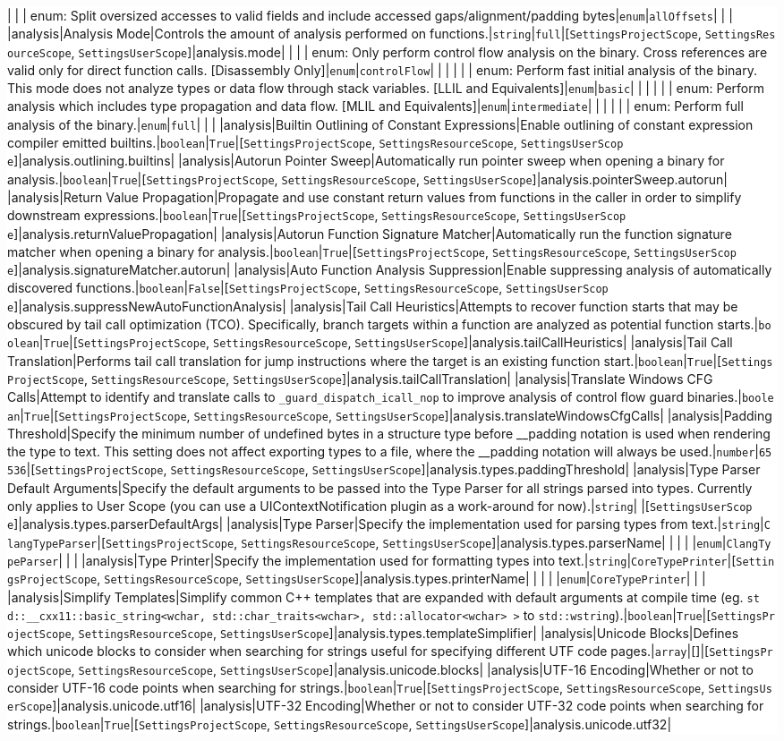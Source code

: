 | | |  enum: Split oversized accesses to valid fields and include accessed gaps/alignment/padding bytes|`enum`|`allOffsets`| | |
|analysis|Analysis Mode|Controls the amount of analysis performed on functions.|`string`|`full`|[`SettingsProjectScope`, `SettingsResourceScope`, `SettingsUserScope`]|<a id='analysis.mode'>analysis.mode</a>|
| | |  enum: Only perform control flow analysis on the binary. Cross references are valid only for direct function calls. [Disassembly Only]|`enum`|`controlFlow`| | |
| | |  enum: Perform fast initial analysis of the binary. This mode does not analyze types or data flow through stack variables. [LLIL and Equivalents]|`enum`|`basic`| | |
| | |  enum: Perform analysis which includes type propagation and data flow. [MLIL and Equivalents]|`enum`|`intermediate`| | |
| | |  enum: Perform full analysis of the binary.|`enum`|`full`| | |
|analysis|Builtin Outlining of Constant Expressions|Enable outlining of constant expression compiler emitted builtins.|`boolean`|`True`|[`SettingsProjectScope`, `SettingsResourceScope`, `SettingsUserScope`]|<a id='analysis.outlining.builtins'>analysis.outlining.builtins</a>|
|analysis|Autorun Pointer Sweep|Automatically run pointer sweep when opening a binary for analysis.|`boolean`|`True`|[`SettingsProjectScope`, `SettingsResourceScope`, `SettingsUserScope`]|<a id='analysis.pointerSweep.autorun'>analysis.pointerSweep.autorun</a>|
|analysis|Return Value Propagation|Propagate and use constant return values from functions in the caller in order to simplify downstream expressions.|`boolean`|`True`|[`SettingsProjectScope`, `SettingsResourceScope`, `SettingsUserScope`]|<a id='analysis.returnValuePropagation'>analysis.returnValuePropagation</a>|
|analysis|Autorun Function Signature Matcher|Automatically run the function signature matcher when opening a binary for analysis.|`boolean`|`True`|[`SettingsProjectScope`, `SettingsResourceScope`, `SettingsUserScope`]|<a id='analysis.signatureMatcher.autorun'>analysis.signatureMatcher.autorun</a>|
|analysis|Auto Function Analysis Suppression|Enable suppressing analysis of automatically discovered functions.|`boolean`|`False`|[`SettingsProjectScope`, `SettingsResourceScope`, `SettingsUserScope`]|<a id='analysis.suppressNewAutoFunctionAnalysis'>analysis.suppressNewAutoFunctionAnalysis</a>|
|analysis|Tail Call Heuristics|Attempts to recover function starts that may be obscured by tail call optimization (TCO). Specifically, branch targets within a function are analyzed as potential function starts.|`boolean`|`True`|[`SettingsProjectScope`, `SettingsResourceScope`, `SettingsUserScope`]|<a id='analysis.tailCallHeuristics'>analysis.tailCallHeuristics</a>|
|analysis|Tail Call Translation|Performs tail call translation for jump instructions where the target is an existing function start.|`boolean`|`True`|[`SettingsProjectScope`, `SettingsResourceScope`, `SettingsUserScope`]|<a id='analysis.tailCallTranslation'>analysis.tailCallTranslation</a>|
|analysis|Translate Windows CFG Calls|Attempt to identify and translate calls to `_guard_dispatch_icall_nop` to improve analysis of control flow guard binaries.|`boolean`|`True`|[`SettingsProjectScope`, `SettingsResourceScope`, `SettingsUserScope`]|<a id='analysis.translateWindowsCfgCalls'>analysis.translateWindowsCfgCalls</a>|
|analysis|Padding Threshold|Specify the minimum number of undefined bytes in a structure type before __padding notation is used when rendering the type to text. This setting does not affect exporting types to a file, where the __padding notation will always be used.|`number`|`65536`|[`SettingsProjectScope`, `SettingsResourceScope`, `SettingsUserScope`]|<a id='analysis.types.paddingThreshold'>analysis.types.paddingThreshold</a>|
|analysis|Type Parser Default Arguments|Specify the default arguments to be passed into the Type Parser for all strings parsed into types. Currently only applies to User Scope (you can use a UIContextNotification plugin as a work-around for now).|`string`| |[`SettingsUserScope`]|<a id='analysis.types.parserDefaultArgs'>analysis.types.parserDefaultArgs</a>|
|analysis|Type Parser|Specify the implementation used for parsing types from text.|`string`|`ClangTypeParser`|[`SettingsProjectScope`, `SettingsResourceScope`, `SettingsUserScope`]|<a id='analysis.types.parserName'>analysis.types.parserName</a>|
| | | |`enum`|`ClangTypeParser`| | |
|analysis|Type Printer|Specify the implementation used for formatting types into text.|`string`|`CoreTypePrinter`|[`SettingsProjectScope`, `SettingsResourceScope`, `SettingsUserScope`]|<a id='analysis.types.printerName'>analysis.types.printerName</a>|
| | | |`enum`|`CoreTypePrinter`| | |
|analysis|Simplify Templates|Simplify common C++ templates that are expanded with default arguments at compile time (eg. `std::__cxx11::basic_string<wchar, std::char_traits<wchar>, std::allocator<wchar> >` to `std::wstring`).|`boolean`|`True`|[`SettingsProjectScope`, `SettingsResourceScope`, `SettingsUserScope`]|<a id='analysis.types.templateSimplifier'>analysis.types.templateSimplifier</a>|
|analysis|Unicode Blocks|Defines which unicode blocks to consider when searching for strings useful for specifying different UTF code pages.|`array`|[]|[`SettingsProjectScope`, `SettingsResourceScope`, `SettingsUserScope`]|<a id='analysis.unicode.blocks'>analysis.unicode.blocks</a>|
|analysis|UTF-16 Encoding|Whether or not to consider UTF-16 code points when searching for strings.|`boolean`|`True`|[`SettingsProjectScope`, `SettingsResourceScope`, `SettingsUserScope`]|<a id='analysis.unicode.utf16'>analysis.unicode.utf16</a>|
|analysis|UTF-32 Encoding|Whether or not to consider UTF-32 code points when searching for strings.|`boolean`|`True`|[`SettingsProjectScope`, `SettingsResourceScope`, `SettingsUserScope`]|<a id='analysis.unicode.utf32'>analysis.unicode.utf32</a>|